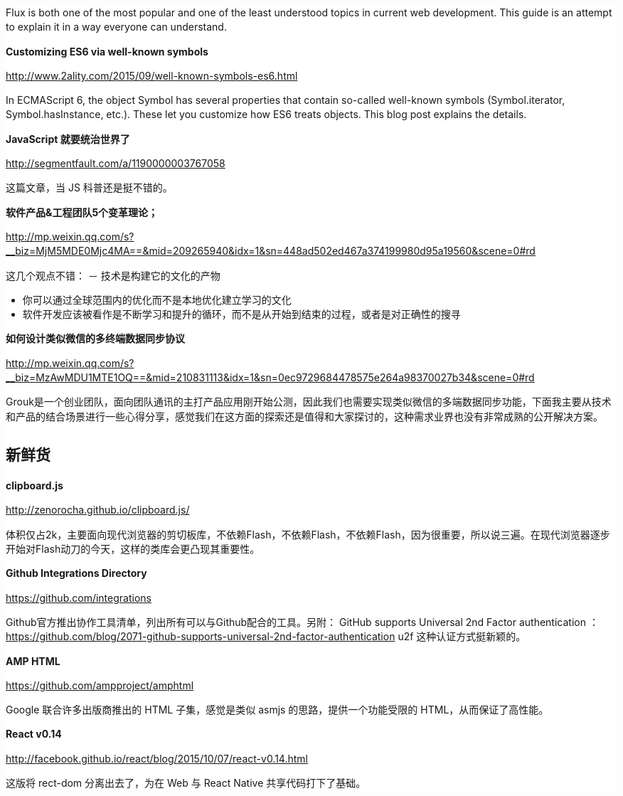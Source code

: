 Flux is both one of the most popular and one of the least understood topics in current web development. This guide is an attempt to explain it in a way everyone can understand.

**Customizing ES6 via well-known symbols**

http://www.2ality.com/2015/09/well-known-symbols-es6.html

In ECMAScript 6, the object Symbol has several properties that contain so-called well-known symbols (Symbol.iterator, Symbol.hasInstance, etc.). These let you customize how ES6 treats objects. This blog post explains the details.

**JavaScript 就要统治世界了**

http://segmentfault.com/a/1190000003767058

这篇文章，当 JS 科普还是挺不错的。

**软件产品&工程团队5个变革理论；**

http://mp.weixin.qq.com/s?__biz=MjM5MDE0Mjc4MA==&mid=209265940&idx=1&sn=448ad502ed467a374199980d95a19560&scene=0#rd

这几个观点不错：
－ 技术是构建它的文化的产物
- 你可以通过全球范围内的优化而不是本地优化建立学习的文化
- 软件开发应该被看作是不断学习和提升的循环，而不是从开始到结束的过程，或者是对正确性的搜寻

**如何设计类似微信的多终端数据同步协议**

http://mp.weixin.qq.com/s?__biz=MzAwMDU1MTE1OQ==&mid=210831113&idx=1&sn=0ec9729684478575e264a98370027b34&scene=0#rd

Grouk是一个创业团队，面向团队通讯的主打产品应用刚开始公测，因此我们也需要实现类似微信的多端数据同步功能，下面我主要从技术和产品的结合场景进行一些心得分享，感觉我们在这方面的探索还是值得和大家探讨的，这种需求业界也没有非常成熟的公开解决方案。

## 新鲜货

**clipboard.js**

http://zenorocha.github.io/clipboard.js/

体积仅占2k，主要面向现代浏览器的剪切板库，不依赖Flash，不依赖Flash，不依赖Flash，因为很重要，所以说三遍。在现代浏览器逐步开始对Flash动刀的今天，这样的类库会更凸现其重要性。

**Github Integrations Directory**

https://github.com/integrations

Github官方推出协作工具清单，列出所有可以与Github配合的工具。另附： GitHub supports Universal 2nd Factor authentication ：https://github.com/blog/2071-github-supports-universal-2nd-factor-authentication  u2f 这种认证方式挺新颖的。

**AMP HTML**

https://github.com/ampproject/amphtml

Google 联合许多出版商推出的 HTML 子集，感觉是类似 asmjs 的思路，提供一个功能受限的 HTML，从而保证了高性能。

**React v0.14**

http://facebook.github.io/react/blog/2015/10/07/react-v0.14.html

这版将 rect-dom 分离出去了，为在 Web 与 React Native 共享代码打下了基础。
